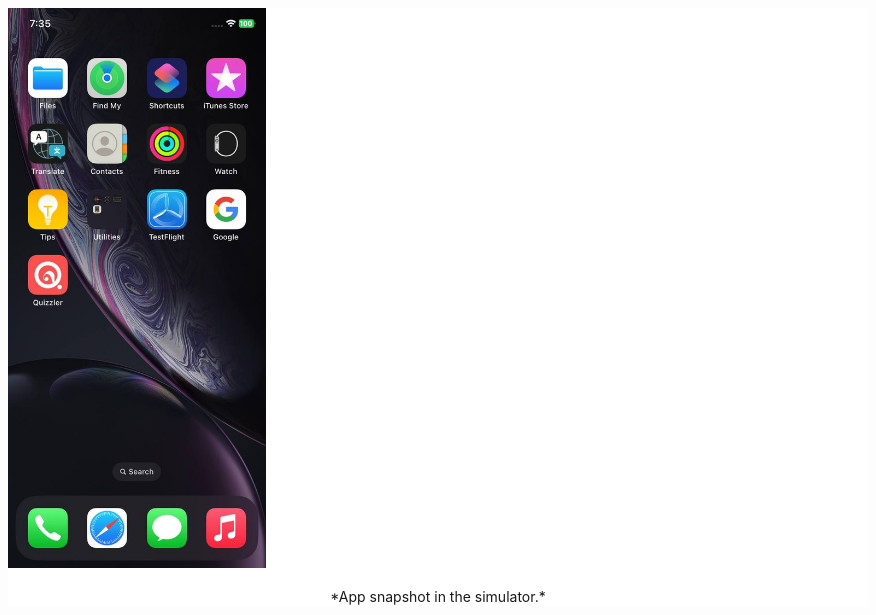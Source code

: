   <img src="ProjectOutputs/Snapshots/appLook.jpg" alt="App Look" width="30%" />
</p>
<p align="center">
  *App snapshot in the simulator.*
</p>

